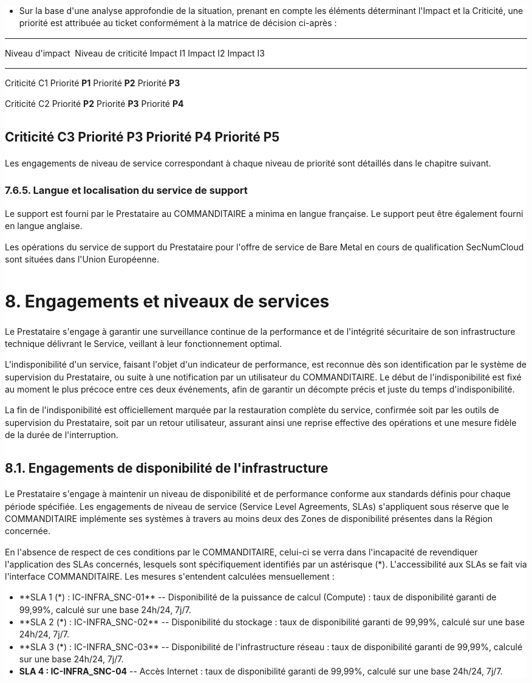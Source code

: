 -   Sur la base d'une analyse approfondie de la situation, prenant en compte les éléments déterminant l'Impact et la Criticité, une priorité est attribuée au ticket conformément à la matrice de décision ci-après :

  --------------------------------------------------------------------------------------------
  Niveau d'impact  Niveau de criticité   Impact I1         Impact I2         Impact I3
  -------------------------------------- ----------------- ----------------- -----------------
  Criticité C1                           Priorité **P1**   Priorité **P2**   Priorité **P3**

  Criticité C2                           Priorité **P2**   Priorité **P3**   Priorité **P4**

  Criticité C3                           Priorité **P3**   Priorité **P4**   Priorité **P5**
  --------------------------------------------------------------------------------------------

Les engagements de niveau de service correspondant à chaque niveau de priorité sont détaillés dans le chapitre suivant.

### 7.6.5. Langue et localisation du service de support

Le support est fourni par le Prestataire au COMMANDITAIRE a minima en langue française. Le support peut être également fourni en langue anglaise.

Les opérations du service de support du Prestataire pour l'offre de service de Bare Metal en cours de qualification SecNumCloud sont situées dans l'Union Européenne.

# 8. Engagements et niveaux de services

Le Prestataire s'engage à garantir une surveillance continue de la performance et de l'intégrité sécuritaire de son infrastructure technique délivrant le Service, veillant à leur fonctionnement optimal.

L'indisponibilité d'un service, faisant l'objet d'un indicateur de performance, est reconnue dès son identification par le système de supervision du Prestataire, ou suite à une notification par un utilisateur du COMMANDITAIRE. Le début de l'indisponibilité est fixé au moment le plus précoce entre ces deux événements, afin de garantir un décompte précis et juste du temps d'indisponibilité.

La fin de l'indisponibilité est officiellement marquée par la restauration complète du service, confirmée soit par les outils de supervision du Prestataire, soit par un retour utilisateur, assurant ainsi une reprise effective des opérations et une mesure fidèle de la durée de l'interruption.

## 8.1. Engagements de disponibilité de l'infrastructure

Le Prestataire s'engage à maintenir un niveau de disponibilité et de performance conforme aux standards définis pour chaque période spécifiée. Les engagements de niveau de service (Service Level Agreements, SLAs) s'appliquent sous réserve que le COMMANDITAIRE implémente ses systèmes à travers au moins deux des Zones de disponibilité présentes dans la Région concernée.

En l'absence de respect de ces conditions par le COMMANDITAIRE, celui-ci se verra dans l'incapacité de revendiquer l'application des SLAs concernés, lesquels sont spécifiquement identifiés par un astérisque (\*). L'accessibilité aux SLAs se fait via l'interface COMMANDITAIRE. Les mesures s'entendent calculées mensuellement :

-   \*\*SLA 1 (\*) : IC-INFRA_SNC-01\*\* -- Disponibilité de la puissance de calcul (Compute) : taux de disponibilité garanti de 99,99%, calculé sur une base 24h/24, 7j/7.
-   \*\*SLA 2 (\*) : IC-INFRA_SNC-02\*\* -- Disponibilité du stockage : taux de disponibilité garanti de 99,99%, calculé sur une base 24h/24, 7j/7.
-   \*\*SLA 3 (\*) : IC-INFRA_SNC-03\*\* -- Disponibilité de l'infrastructure réseau : taux de disponibilité garanti de 99,99%, calculé sur une base 24h/24, 7j/7.
-   **SLA 4 : IC-INFRA_SNC-04** -- Accès Internet : taux de disponibilité garanti de 99,99%, calculé sur une base 24h/24, 7j/7.
